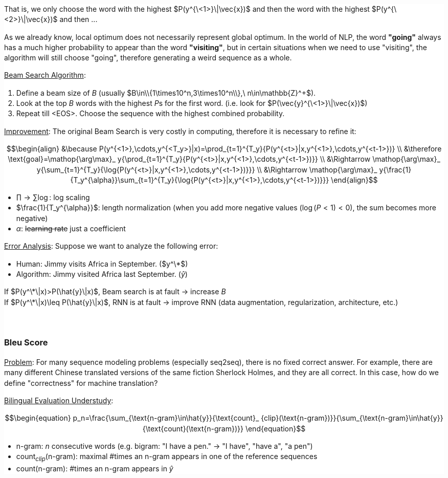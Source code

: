 That is, we only choose the word with the highest $P(y^{\<1>}\|\vec{x})$ and then the word with the highest $P(y^{\<2>}\|\vec{x})$ and then ...

As we already know, local optimum does not necessarily represent global optimum. In the world of NLP, the word **"going"** always has a much higher probability to appear than the word **"visiting"**, but in certain situations when we need to use "visiting", the algorithm will still choose "going", therefore generating a weird sequence as a whole.

<u>Beam Search Algorithm</u>:

1. Define a beam size of $B$ (usually $B\in\\{1\times10^n,3\times10^n\\},\ n\in\mathbb{Z}^+$).
2. Look at the top $B$ words with the highest $P$s for the first word. (i.e. look for $P(\vec{y}^{\<1>}\|\vec{x})$)
3. Repeat till \<EOS>. Choose the sequence with the highest combined probability.

<u>Improvement</u>: The original Beam Search is very costly in computing, therefore it is necessary to refine it:

$$\begin{align}
&\because P(y^{<1>},\cdots,y^{<T_y>}|x)=\prod_{t=1}^{T_y}{P(y^{<t>}|x,y^{<1>},\cdots,y^{<t-1>})} \\
&\therefore \text{goal}=\mathop{\arg\max}_ y{\prod_{t=1}^{T_y}{P(y^{<t>}|x,y^{<1>},\cdots,y^{<t-1>})}} \\
&\Rightarrow \mathop{\arg\max}_ y{\sum_{t=1}^{T_y}{\log{P(y^{<t>}|x,y^{<1>},\cdots,y^{<t-1>})}}} \\
&\Rightarrow \mathop{\arg\max}_ y{\frac{1}{T_y^{\alpha}}\sum_{t=1}^{T_y}{\log{P(y^{<t>}|x,y^{<1>},\cdots,y^{<t-1>})}}}
\end{align}$$

* $\prod\rightarrow\sum{\log}$: log scaling
* $\frac{1}{T_y^{\alpha}}$: length normalization (when you add more negative values ($\log{(P<1)}<0$), the sum becomes more negative)
* $\alpha$: <strike>learning rate</strike> just a coefficient

<u>Error Analysis</u>: Suppose we want to analyze the following error:

* Human: Jimmy visits Africa in September. ($y^\*$)
* Algorithm: Jimmy visited Africa last September. ($\hat{y}$)

If $P(y^\*\|x)>P(\hat{y}\|x)$, Beam search is at fault $\rightarrow$ increase $B$  
If $P(y^\*\|x)\leq P(\hat{y}\|x)$, RNN is at fault $\rightarrow$ improve RNN (data augmentation, regularization, architecture, etc.)

<br/><a name="bleu"></a>
### <strong>Bleu Score</strong>

<u>Problem</u>: For many sequence modeling problems (especially seq2seq), there is no fixed correct answer. For example, there are many different Chinese translated versions of the same fiction Sherlock Holmes, and they are all correct. In this case, how do we define "correctness" for machine translation? 

<u>Bilingual Evaluation Understudy</u>:

$$\begin{equation}
p_n=\frac{\sum_{\text{n-gram}\in\hat{y}}{\text{count}_ {clip}(\text{n-gram})}}{\sum_{\text{n-gram}\in\hat{y}}{\text{count}(\text{n-gram})}}
\end{equation}$$

* $\text{n-gram}$: $n$ consecutive words (e.g. bigram: "I have a pen." $\rightarrow$ "I have", "have a", "a pen")
* $\text{count}_ {clip}(\text{n-gram})$: maximal #times an n-gram appears in one of the reference sequences
* $\text{count}(\text{n-gram})$: #times an n-gram appears in $\hat{y}$
